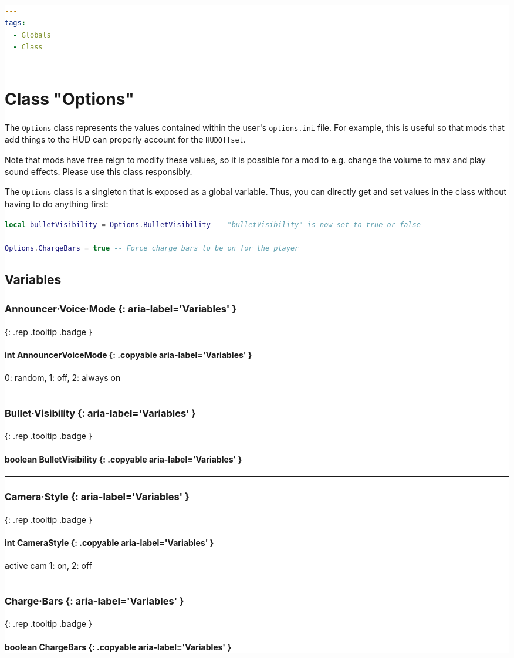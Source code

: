 ```yaml
---
tags:
  - Globals
  - Class
---
```

# Class "Options"

The `Options` class represents the values contained within the user's `options.ini` file. For example, this is useful so that mods that add things to the HUD can properly account for the `HUDOffset`.

Note that mods have free reign to modify these values, so it is possible for a mod to e.g. change the volume to max and play sound effects. Please use this class responsibly.

The `Options` class is a singleton that is exposed as a global variable. Thus, you can directly get and set values in the class without having to do anything first:

```lua
local bulletVisibility = Options.BulletVisibility -- "bulletVisibility" is now set to true or false

Options.ChargeBars = true -- Force charge bars to be on for the player
```

## Variables
### Announcer·Voice·Mode {: aria-label='Variables' }
[ ](#){: .rep .tooltip .badge }
#### int AnnouncerVoiceMode  {: .copyable aria-label='Variables' }
0: random, 1: off, 2: always on

___
### Bullet·Visibility {: aria-label='Variables' }
[ ](#){: .rep .tooltip .badge }
#### boolean BulletVisibility  {: .copyable aria-label='Variables' }

___
### Camera·Style {: aria-label='Variables' }
[ ](#){: .rep .tooltip .badge }
#### int CameraStyle  {: .copyable aria-label='Variables' }
active cam 1: on, 2: off

___
### Charge·Bars {: aria-label='Variables' }
[ ](#){: .rep .tooltip .badge }
#### boolean ChargeBars  {: .copyable aria-label='Variables' }
